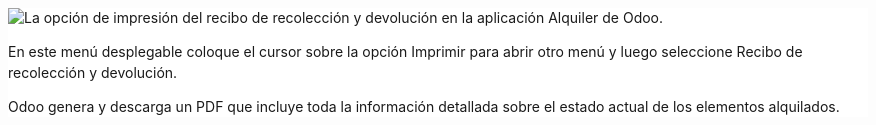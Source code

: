 ![La opción de impresión del recibo de recolección y devolución en la aplicación Alquiler de Odoo.](https://www.odoo.com/documentation/17.0/es/_images/print-pickup-return-receipt.png)

En este menú desplegable coloque el cursor sobre la opción Imprimir para abrir otro menú y luego seleccione Recibo de recolección y devolución.

Odoo genera y descarga un PDF que incluye toda la información detallada sobre el estado actual de los elementos alquilados.
